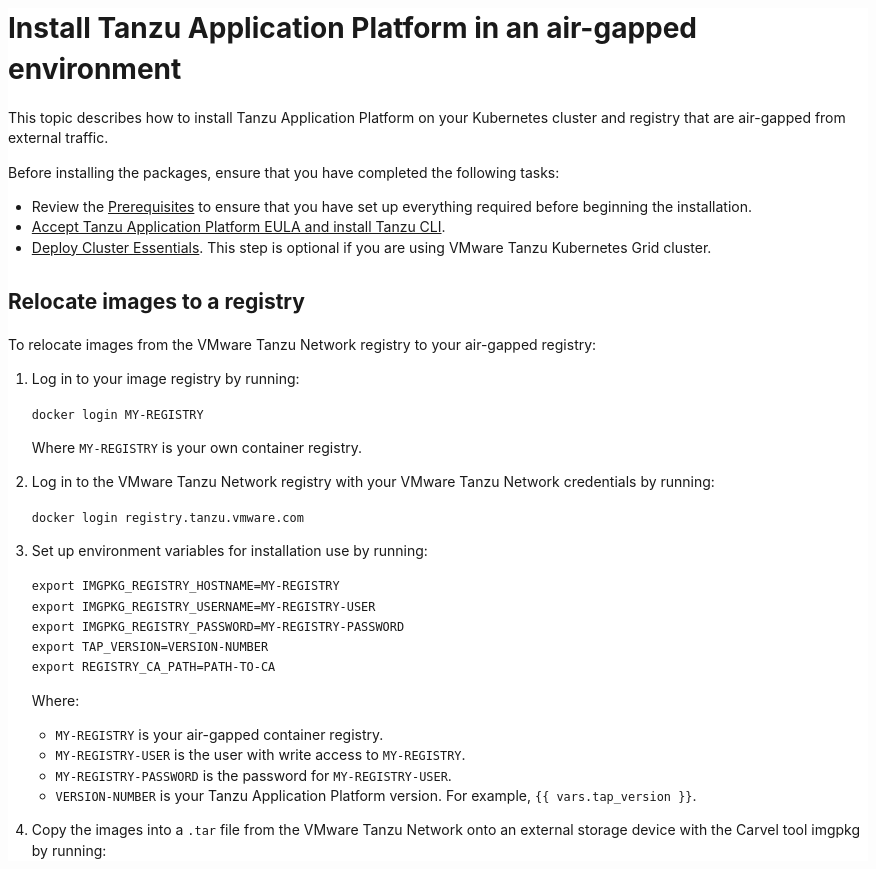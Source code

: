 # Install Tanzu Application Platform in an air-gapped environment

This topic describes how to install Tanzu Application Platform on your Kubernetes cluster and registry that are air-gapped from external traffic.

Before installing the packages, ensure that you have completed the following tasks:

- Review the [Prerequisites](prerequisites.html) to ensure that you have set up everything required before beginning the installation.
- [Accept Tanzu Application Platform EULA and install Tanzu CLI](install-tanzu-cli.html).
- [Deploy Cluster Essentials](https://docs.vmware.com/en/Cluster-Essentials-for-VMware-Tanzu/1.3/cluster-essentials/GUID-deploy.html). This step is optional if you are using VMware Tanzu Kubernetes Grid cluster.

## <a id='add-tap-package-repo'></a> Relocate images to a registry

To relocate images from the VMware Tanzu Network registry to your air-gapped registry:

1. Log in to your image registry by running:

    ```console
    docker login MY-REGISTRY
    ```

    Where `MY-REGISTRY` is your own container registry.

1. Log in to the VMware Tanzu Network registry with your VMware Tanzu Network credentials by running:

    ```console
    docker login registry.tanzu.vmware.com
    ```

1. Set up environment variables for installation use by running:

    ```console
    export IMGPKG_REGISTRY_HOSTNAME=MY-REGISTRY
    export IMGPKG_REGISTRY_USERNAME=MY-REGISTRY-USER
    export IMGPKG_REGISTRY_PASSWORD=MY-REGISTRY-PASSWORD
    export TAP_VERSION=VERSION-NUMBER
    export REGISTRY_CA_PATH=PATH-TO-CA
    ```

    Where:

    - `MY-REGISTRY` is your air-gapped container registry.
    - `MY-REGISTRY-USER` is the user with write access to `MY-REGISTRY`.
    - `MY-REGISTRY-PASSWORD` is the password for `MY-REGISTRY-USER`.
    - `VERSION-NUMBER` is your Tanzu Application Platform version. For example, `{{ vars.tap_version }}`.

1. Copy the images into a `.tar` file from the VMware Tanzu Network onto an external storage device with the Carvel tool imgpkg by running:
